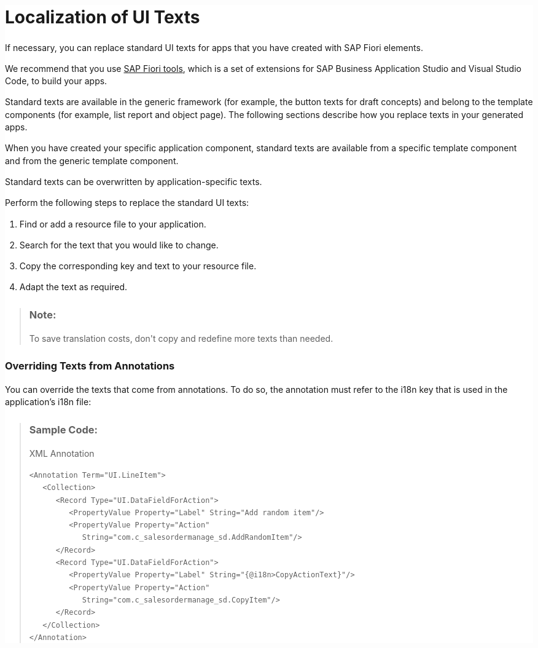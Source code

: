 

# Localization of UI Texts

If necessary, you can replace standard UI texts for apps that you have created with SAP Fiori elements.

We recommend that you use [SAP Fiori tools](https://help.sap.com/viewer/product/SAP_FIORI_tools/Latest/en-US), which is a set of extensions for SAP Business Application Studio and Visual Studio Code, to build your apps.

Standard texts are available in the generic framework \(for example, the button texts for draft concepts\) and belong to the template components \(for example, list report and object page\). The following sections describe how you replace texts in your generated apps.

When you have created your specific application component, standard texts are available from a specific template component and from the generic template component.

Standard texts can be overwritten by application-specific texts.

Perform the following steps to replace the standard UI texts:

1.  Find or add a resource file to your application.

2.  Search for the text that you would like to change.

3.  Copy the corresponding key and text to your resource file.

4.  Adapt the text as required.


> ### Note:  
> To save translation costs, don't copy and redefine more texts than needed.





### Overriding Texts from Annotations

You can override the texts that come from annotations. To do so, the annotation must refer to the i18n key that is used in the application’s i18n file:

> ### Sample Code:  
> XML Annotation
> 
> ```
> <Annotation Term="UI.LineItem">
>    <Collection>
>       <Record Type="UI.DataFieldForAction">
>          <PropertyValue Property="Label" String="Add random item"/>
>          <PropertyValue Property="Action"
>             String="com.c_salesordermanage_sd.AddRandomItem"/>
>       </Record>
>       <Record Type="UI.DataFieldForAction">
>          <PropertyValue Property="Label" String="{@i18n>CopyActionText}"/>
>          <PropertyValue Property="Action"
>             String="com.c_salesordermanage_sd.CopyItem"/>
>       </Record>
>    </Collection>
> </Annotation>
> 
> ```
